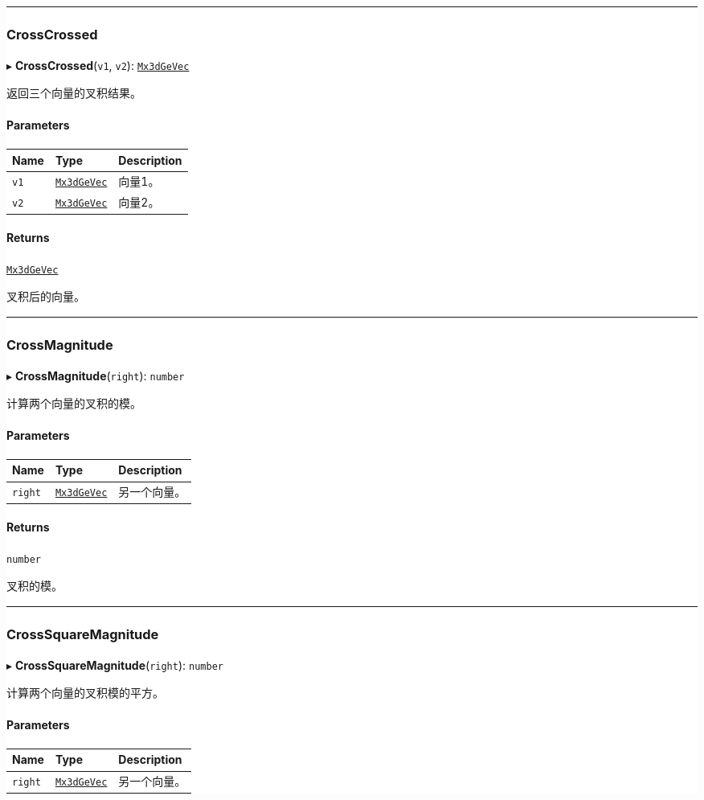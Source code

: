___

### CrossCrossed

▸ **CrossCrossed**(`v1`, `v2`): [`Mx3dGeVec`](Mx3dGeVec.md)

返回三个向量的叉积结果。

#### Parameters

| Name | Type | Description |
| :------ | :------ | :------ |
| `v1` | [`Mx3dGeVec`](Mx3dGeVec.md) | 向量1。 |
| `v2` | [`Mx3dGeVec`](Mx3dGeVec.md) | 向量2。 |

#### Returns

[`Mx3dGeVec`](Mx3dGeVec.md)

叉积后的向量。

___

### CrossMagnitude

▸ **CrossMagnitude**(`right`): `number`

计算两个向量的叉积的模。

#### Parameters

| Name | Type | Description |
| :------ | :------ | :------ |
| `right` | [`Mx3dGeVec`](Mx3dGeVec.md) | 另一个向量。 |

#### Returns

`number`

叉积的模。

___

### CrossSquareMagnitude

▸ **CrossSquareMagnitude**(`right`): `number`

计算两个向量的叉积模的平方。

#### Parameters

| Name | Type | Description |
| :------ | :------ | :------ |
| `right` | [`Mx3dGeVec`](Mx3dGeVec.md) | 另一个向量。 |
